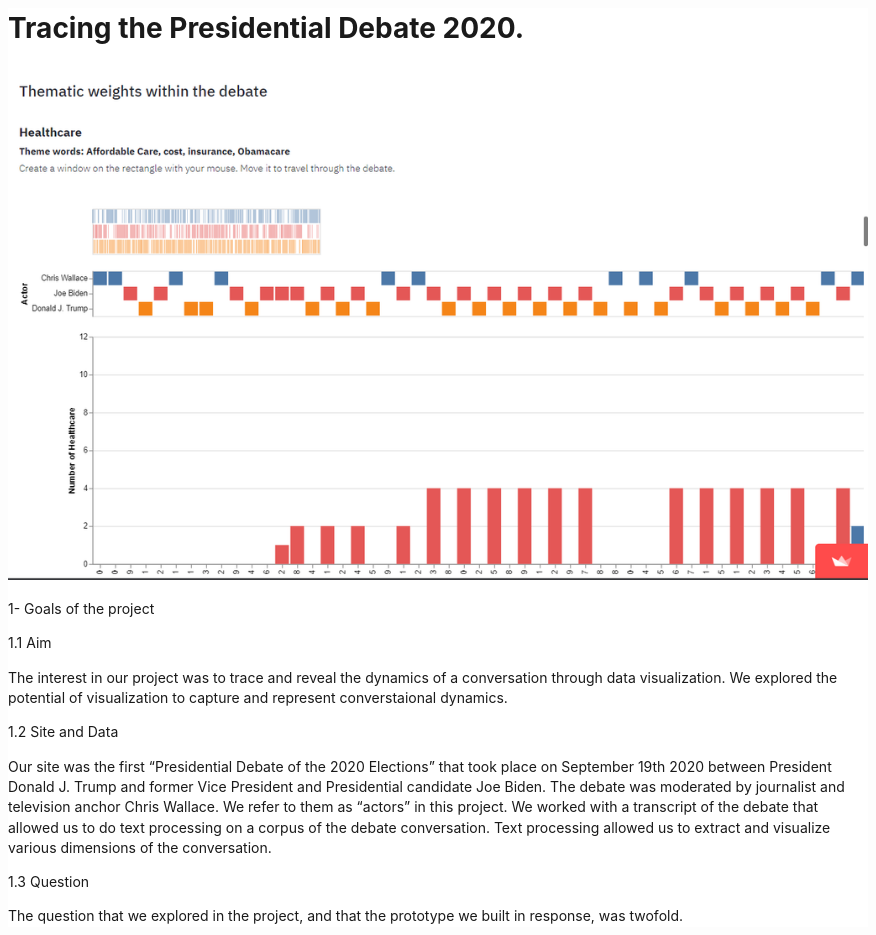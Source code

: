 # Tracing the Presidential Debate 2020. 

![A screenshot of your application. Could be a GIF.](presDebSS.png)


1- Goals of the project

1.1 Aim

The interest in our project was to trace and reveal the dynamics of a conversation through data visualization. We explored the potential of visualization to capture and 
represent converstaional dynamics.
 
1.2 Site and Data                                                                                                                                                              

Our site was the first “Presidential Debate of the 2020 Elections” that took place on September 19th 2020 between President Donald J. Trump and former Vice President and 
Presidential candidate Joe Biden. The debate was moderated by journalist and television anchor Chris Wallace. We refer to them as “actors” in this project. We worked with a 
transcript of the debate that allowed us to do text processing on a corpus of the debate conversation. Text processing allowed us to extract and visualize various dimensions of 
the conversation.

1.3 Question                                                                                                                                                                     

The question that we explored in the project, and that the prototype we built in response, was twofold.
